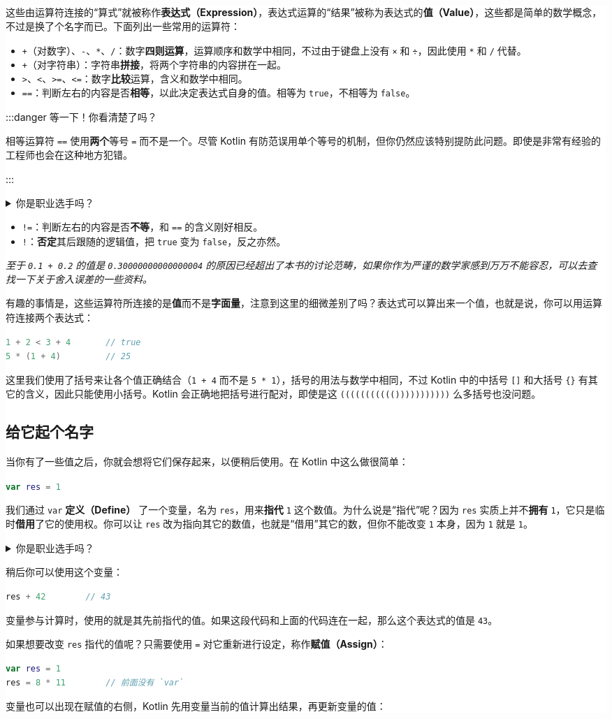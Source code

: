 这些由运算符连接的“算式”就被称作**表达式（Expression）**，表达式运算的“结果”被称为表达式的**值（Value）**，这些都是简单的数学概念，不过是换了个名字而已。下面列出一些常用的运算符：

- `+`（对数字）、`-`、`*`、`/`：数字**四则运算**，运算顺序和数学中相同，不过由于键盘上没有 `×` 和 `÷`，因此使用 `*` 和 `/` 代替。
- `+`（对字符串）：字符串**拼接**，将两个字符串的内容拼在一起。
- `>`、`<`、`>=`、`<=`：数字**比较**运算，含义和数学中相同。
- `==`：判断左右的内容是否**相等**，以此决定表达式自身的值。相等为 `true`，不相等为 `false`。

:::danger 等一下！你看清楚了吗？

相等运算符 `==` 使用**两个**等号 `=` 而不是一个。尽管 Kotlin 有防范误用单个等号的机制，但你仍然应该特别提防此问题。即使是非常有经验的工程师也会在这种地方犯错。

:::

<details><summary>你是职业选手吗？</summary></details>

- `!=`：判断左右的内容是否**不等**，和 `==` 的含义刚好相反。
- `!`：**否定**其后跟随的逻辑值，把 `true` 变为 `false`，反之亦然。

*至于 `0.1 + 0.2` 的值是 `0.30000000000000004` 的原因已经超出了本书的讨论范畴，如果你作为严谨的数学家感到万万不能容忍，可以去查找一下关于舍入误差的一些资料。*

有趣的事情是，这些运算符所连接的是**值**而不是**字面量**，注意到这里的细微差别了吗？表达式可以算出来一个值，也就是说，你可以用运算符连接两个表达式：

```kotlin
1 + 2 < 3 + 4       // true
5 * (1 + 4)         // 25
```

这里我们使用了括号来让各个值正确结合（`1 + 4` 而不是 `5 * 1`），括号的用法与数学中相同，不过 Kotlin 中的中括号 `[]` 和大括号 `{}` 有其它的含义，因此只能使用小括号。Kotlin 会正确地把括号进行配对，即使是这 `((((((((((()))))))))))` 么多括号也没问题。

## 给它起个名字

当你有了一些值之后，你就会想将它们保存起来，以便稍后使用。在 Kotlin 中这么做很简单：

```kotlin
var res = 1
```

我们通过 `var` **定义（Define）** 了一个变量，名为 `res`，用来**指代** `1` 这个数值。为什么说是“指代”呢？因为 `res` 实质上并不**拥有** `1`，它只是临时**借用**了它的使用权。你可以让 `res` 改为指向其它的数值，也就是“借用”其它的数，但你不能改变 `1` 本身，因为 `1` 就是 `1`。

<details><summary>你是职业选手吗？</summary></details>

稍后你可以使用这个变量：

```kotlin
res + 42        // 43
```

变量参与计算时，使用的就是其先前指代的值。如果这段代码和上面的代码连在一起，那么这个表达式的值是 `43`。

如果想要改变 `res` 指代的值呢？只需要使用 `=` 对它重新进行设定，称作**赋值（Assign）**：

```kotlin
var res = 1
res = 8 * 11        // 前面没有 `var`
```

变量也可以出现在赋值的右侧，Kotlin 先用变量当前的值计算出结果，再更新变量的值：
